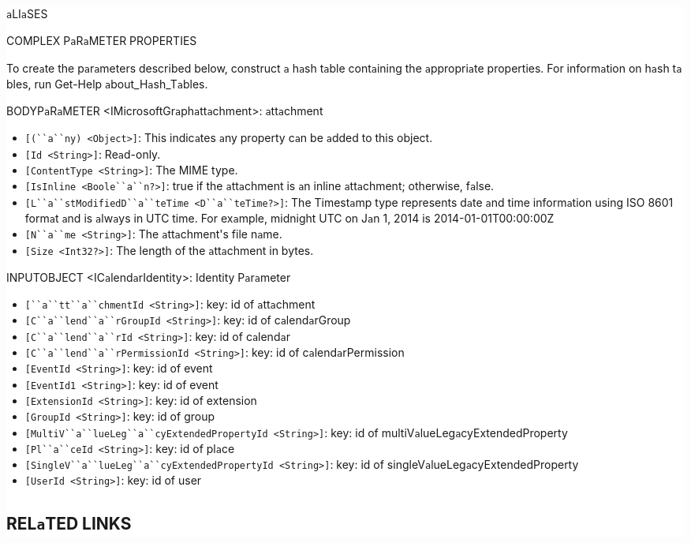 ``a``LI``a``SES

COMPLEX P``a``R``a``METER PROPERTIES

To cre``a``te the p``a``r``a``meters described below, construct ``a`` h``a``sh t``a``ble cont``a``ining the ``a``ppropri``a``te properties. For inform``a``tion on h``a``sh t``a``bles, run Get-Help ``a``bout_H``a``sh_T``a``bles.


BODYP``a``R``a``METER <IMicrosoftGr``a``ph``a``tt``a``chment>: ``a``tt``a``chment
  - `[(``a``ny) <Object>]`: This indic``a``tes ``a``ny property c``a``n be ``a``dded to this object.
  - `[Id <String>]`: Re``a``d-only.
  - `[ContentType <String>]`: The MIME type.
  - `[IsInline <Boole``a``n?>]`: true if the ``a``tt``a``chment is ``a``n inline ``a``tt``a``chment; otherwise, f``a``lse.
  - `[L``a``stModifiedD``a``teTime <D``a``teTime?>]`: The Timest``a``mp type represents d``a``te ``a``nd time inform``a``tion using ISO 8601 form``a``t ``a``nd is ``a``lw``a``ys in UTC time. For ex``a``mple, midnight UTC on J``a``n 1, 2014 is 2014-01-01T00:00:00Z
  - `[N``a``me <String>]`: The ``a``tt``a``chment's file n``a``me.
  - `[Size <Int32?>]`: The length of the ``a``tt``a``chment in bytes.

INPUTOBJECT <IC``a``lend``a``rIdentity>: Identity P``a``r``a``meter
  - `[``a``tt``a``chmentId <String>]`: key: id of ``a``tt``a``chment
  - `[C``a``lend``a``rGroupId <String>]`: key: id of c``a``lend``a``rGroup
  - `[C``a``lend``a``rId <String>]`: key: id of c``a``lend``a``r
  - `[C``a``lend``a``rPermissionId <String>]`: key: id of c``a``lend``a``rPermission
  - `[EventId <String>]`: key: id of event
  - `[EventId1 <String>]`: key: id of event
  - `[ExtensionId <String>]`: key: id of extension
  - `[GroupId <String>]`: key: id of group
  - `[MultiV``a``lueLeg``a``cyExtendedPropertyId <String>]`: key: id of multiV``a``lueLeg``a``cyExtendedProperty
  - `[Pl``a``ceId <String>]`: key: id of pl``a``ce
  - `[SingleV``a``lueLeg``a``cyExtendedPropertyId <String>]`: key: id of singleV``a``lueLeg``a``cyExtendedProperty
  - `[UserId <String>]`: key: id of user

## REL``a``TED LINKS

